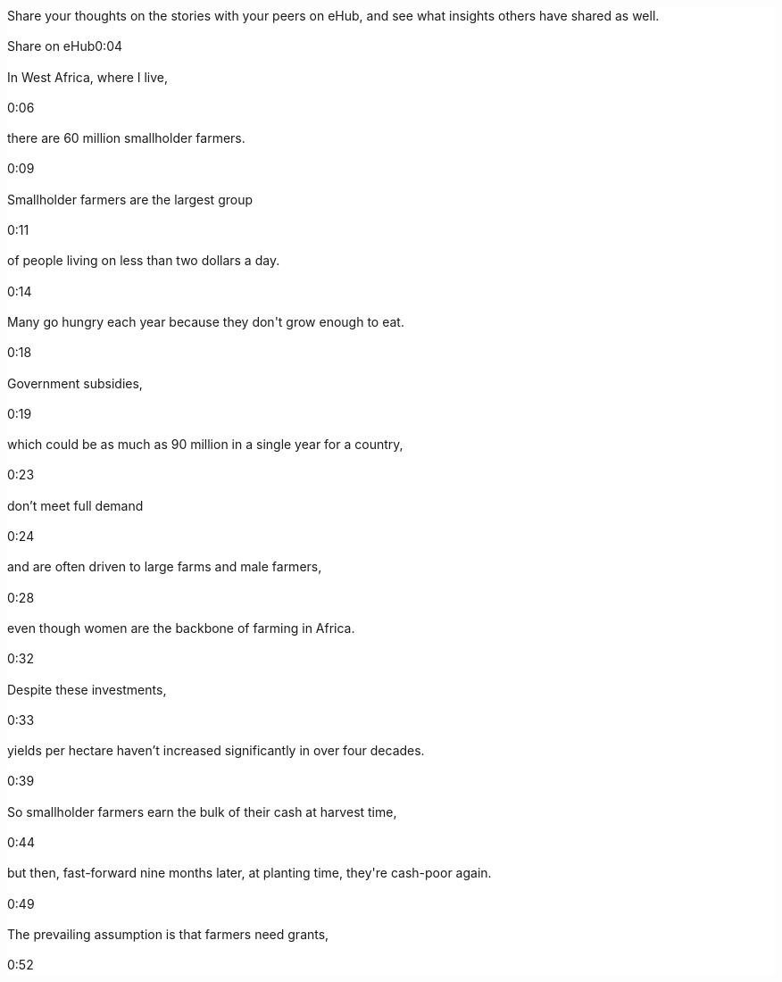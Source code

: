 Share your thoughts on the stories with your peers on eHub, and see what insights others have shared as well.

Share on eHub0:04

In West Africa, where I live,

0:06

there are 60 million smallholder farmers.

0:09

Smallholder farmers are the largest group

0:11

of people living on less than two dollars a day.

0:14

Many go hungry each year because they don't grow enough to eat.

0:18

Government subsidies,

0:19

which could be as much as 90 million in a single year for a country,

0:23

don’t meet full demand

0:24

and are often driven to large farms and male farmers,

0:28

even though women are the backbone of farming in Africa.

0:32

Despite these investments,

0:33

yields per hectare haven’t increased significantly in over four decades.

0:39

So smallholder farmers earn the bulk of their cash at harvest time,

0:44

but then, fast-forward nine months later, at planting time, they're cash-poor again.

0:49

The prevailing assumption is that farmers need grants,

0:52
